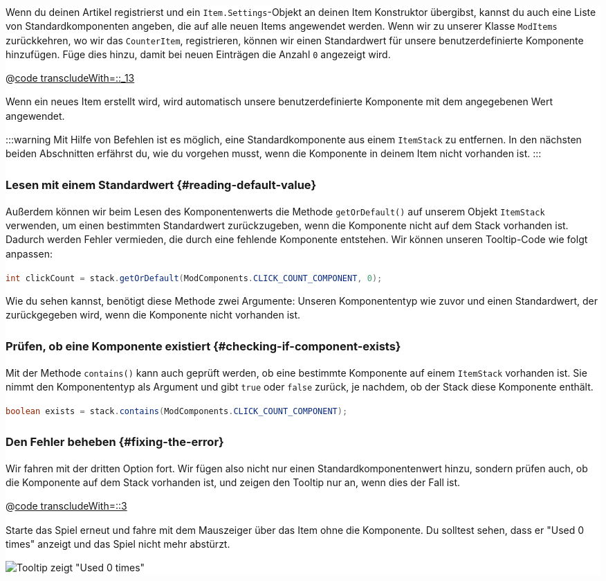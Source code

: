 Wenn du deinen Artikel registrierst und ein `Item.Settings`-Objekt an deinen Item Konstruktor übergibst, kannst du auch eine Liste von Standardkomponenten angeben, die auf alle neuen Items angewendet werden. Wenn wir zu unserer Klasse `ModItems` zurückkehren, wo wir das `CounterItem`, registrieren, können wir einen Standardwert für unsere benutzerdefinierte Komponente hinzufügen. Füge dies hinzu, damit bei neuen Einträgen die Anzahl `0` angezeigt wird.

@[code transcludeWith=::_13](@/reference/1.21/src/main/java/com/example/docs/item/ModItems.java)

Wenn ein neues Item erstellt wird, wird automatisch unsere benutzerdefinierte Komponente mit dem angegebenen Wert angewendet.

:::warning
Mit Hilfe von Befehlen ist es möglich, eine Standardkomponente aus einem `ItemStack` zu entfernen. In den nächsten beiden Abschnitten erfährst du, wie du vorgehen musst, wenn die Komponente in deinem Item nicht vorhanden ist.
:::

### Lesen mit einem Standardwert {#reading-default-value}

Außerdem können wir beim Lesen des Komponentenwerts die Methode `getOrDefault()` auf unserem Objekt `ItemStack` verwenden, um einen bestimmten Standardwert zurückzugeben, wenn die Komponente nicht auf dem Stack vorhanden ist. Dadurch werden Fehler vermieden, die durch eine fehlende Komponente entstehen. Wir können unseren Tooltip-Code wie folgt anpassen:

```java
int clickCount = stack.getOrDefault(ModComponents.CLICK_COUNT_COMPONENT, 0);
```

Wie du sehen kannst, benötigt diese Methode zwei Argumente: Unseren Komponententyp wie zuvor und einen Standardwert, der zurückgegeben wird, wenn die Komponente nicht vorhanden ist.

### Prüfen, ob eine Komponente existiert {#checking-if-component-exists}

Mit der Methode `contains()` kann auch geprüft werden, ob eine bestimmte Komponente auf einem `ItemStack` vorhanden ist. Sie nimmt den Komponententyp als Argument und gibt `true` oder `false` zurück, je nachdem, ob der Stack diese Komponente enthält.

```java
boolean exists = stack.contains(ModComponents.CLICK_COUNT_COMPONENT);
```

### Den Fehler beheben {#fixing-the-error}

Wir fahren mit der dritten Option fort. Wir fügen also nicht nur einen Standardkomponentenwert hinzu, sondern prüfen auch, ob die Komponente auf dem Stack vorhanden ist, und zeigen den Tooltip nur an, wenn dies der Fall ist.

@[code transcludeWith=::3](@/reference/1.21/src/main/java/com/example/docs/item/custom/CounterItem.java)

Starte das Spiel erneut und fahre mit dem Mauszeiger über das Item ohne die Komponente. Du solltest sehen, dass er "Used 0 times" anzeigt und das Spiel nicht mehr abstürzt.

![Tooltip zeigt "Used 0 times"](/assets/develop/items/custom_component_2.png)
